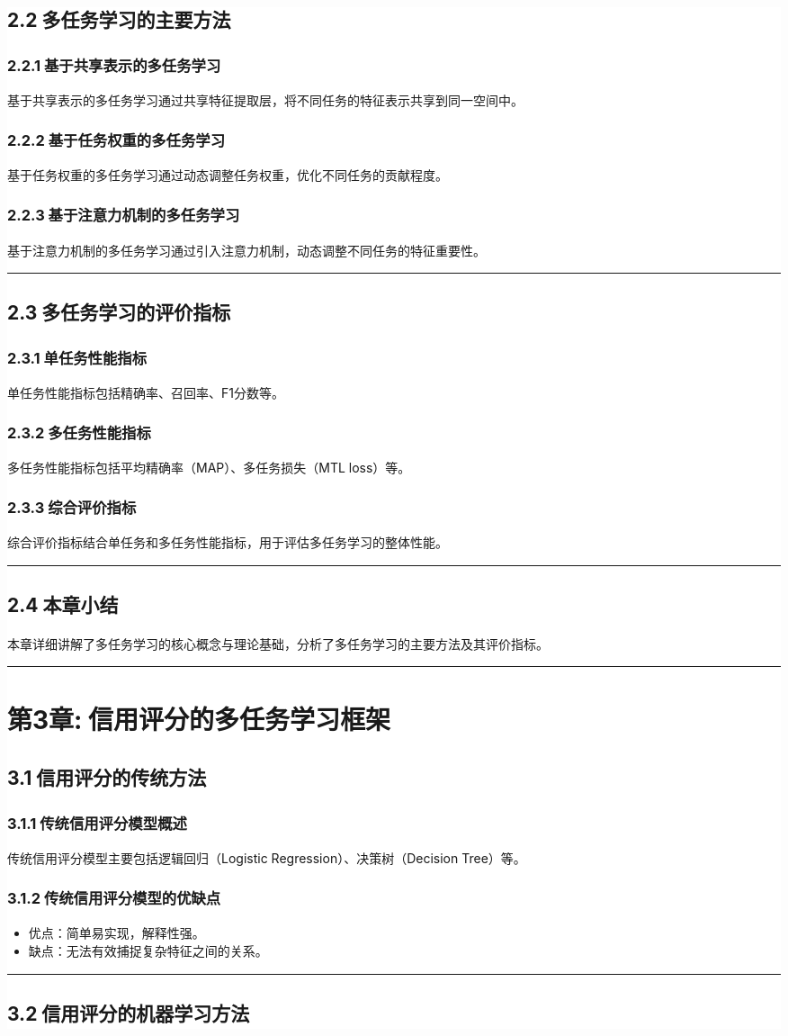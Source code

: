 
## 2.2 多任务学习的主要方法

### 2.2.1 基于共享表示的多任务学习
基于共享表示的多任务学习通过共享特征提取层，将不同任务的特征表示共享到同一空间中。

### 2.2.2 基于任务权重的多任务学习
基于任务权重的多任务学习通过动态调整任务权重，优化不同任务的贡献程度。

### 2.2.3 基于注意力机制的多任务学习
基于注意力机制的多任务学习通过引入注意力机制，动态调整不同任务的特征重要性。

---

## 2.3 多任务学习的评价指标

### 2.3.1 单任务性能指标
单任务性能指标包括精确率、召回率、F1分数等。

### 2.3.2 多任务性能指标
多任务性能指标包括平均精确率（MAP）、多任务损失（MTL loss）等。

### 2.3.3 综合评价指标
综合评价指标结合单任务和多任务性能指标，用于评估多任务学习的整体性能。

---

## 2.4 本章小结
本章详细讲解了多任务学习的核心概念与理论基础，分析了多任务学习的主要方法及其评价指标。

---

# 第3章: 信用评分的多任务学习框架

## 3.1 信用评分的传统方法

### 3.1.1 传统信用评分模型概述
传统信用评分模型主要包括逻辑回归（Logistic Regression）、决策树（Decision Tree）等。

### 3.1.2 传统信用评分模型的优缺点
- 优点：简单易实现，解释性强。
- 缺点：无法有效捕捉复杂特征之间的关系。

---

## 3.2 信用评分的机器学习方法
